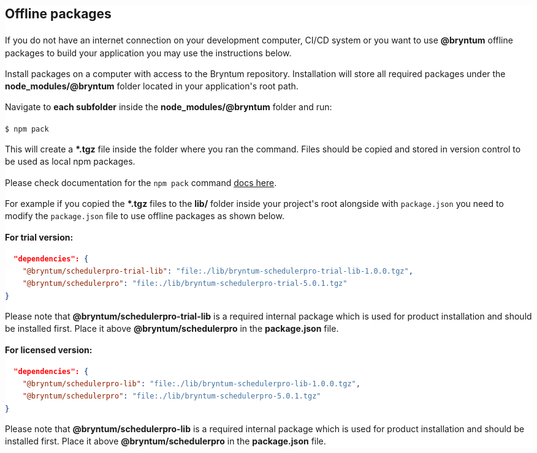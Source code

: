 ## Offline packages

If you do not have an internet connection on your development computer, CI/CD system or you want to use **@bryntum**
offline packages to build your application you may use the instructions below.

Install packages on a computer with access to the Bryntum repository. Installation will store all required packages
under the **node_modules/@bryntum** folder located in your application's root path.

Navigate to **each subfolder** inside the **node_modules/@bryntum** folder and run:

```shell
$ npm pack
```

This will create a **\*.tgz** file inside the folder where you ran the command. Files should be copied and stored in
version control to be used as local npm packages.

Please check documentation for the `npm pack` command [docs here](https://docs.npmjs.com/cli/v7/commands/npm-pack).

For example if you copied the **\*.tgz** files to the **lib/** folder inside your project's root alongside
with `package.json` you need to modify the `package.json` file to use offline packages as shown below.

**For trial version:**

```json
  "dependencies": {
    "@bryntum/schedulerpro-trial-lib": "file:./lib/bryntum-schedulerpro-trial-lib-1.0.0.tgz",
    "@bryntum/schedulerpro": "file:./lib/bryntum-schedulerpro-trial-5.0.1.tgz"
}
```

<div class="note">
Please note that <b>@bryntum/schedulerpro-trial-lib</b> is a required internal package which is used for product
installation and should be installed first. Place it above <b>@bryntum/schedulerpro</b> in the <b>package.json</b> file.
</div>

**For licensed version:**

```json
  "dependencies": {
    "@bryntum/schedulerpro-lib": "file:./lib/bryntum-schedulerpro-lib-1.0.0.tgz",
    "@bryntum/schedulerpro": "file:./lib/bryntum-schedulerpro-5.0.1.tgz"
}
```

<div class="note">
Please note that <b>@bryntum/schedulerpro-lib</b> is a required internal package which is used for product
installation and should be installed first. Place it above <b>@bryntum/schedulerpro</b> in the <b>package.json</b> file.
</div>
